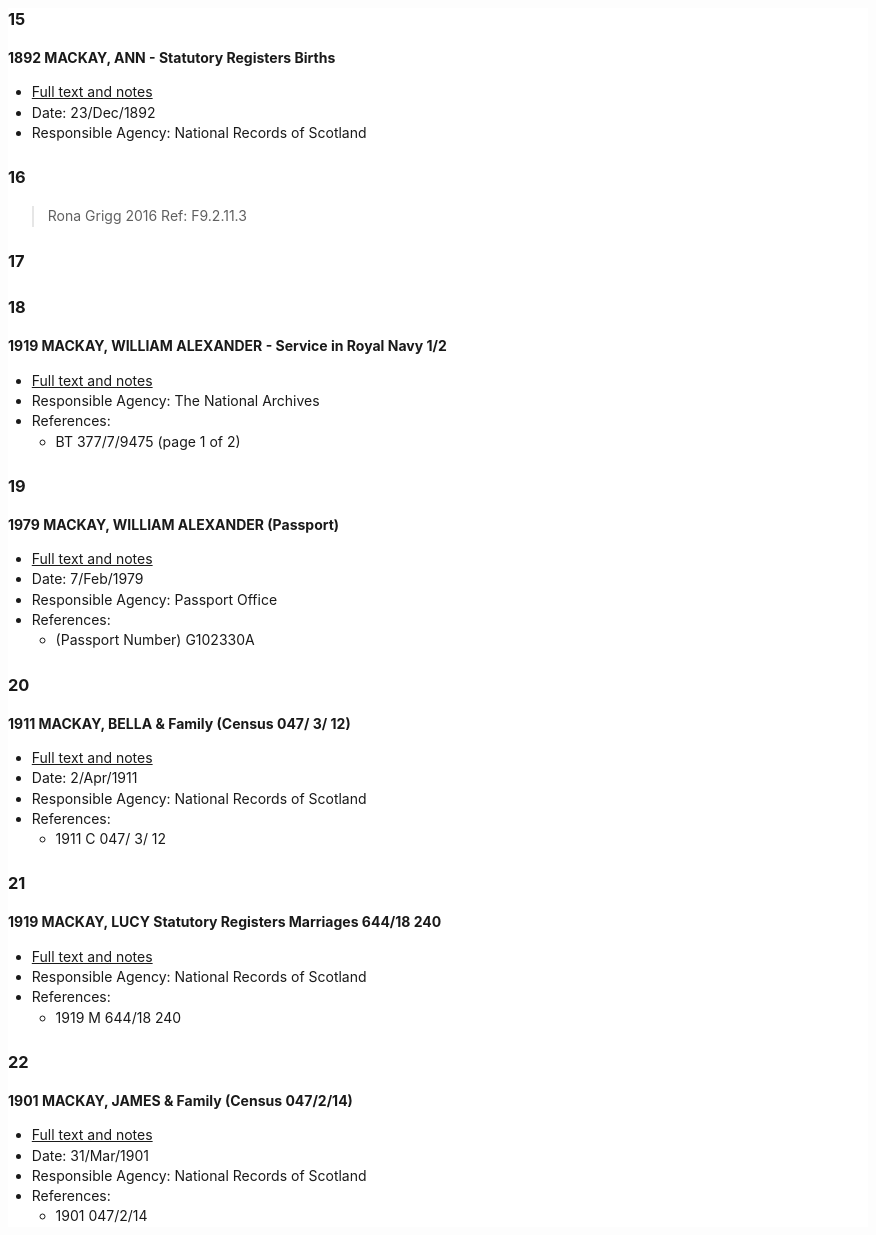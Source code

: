 ### 15

**1892 MACKAY, ANN - Statutory Registers Births**

* [Full text and notes](../sources/@75374150@-1892-mackay,-ann-statutory-registers-births.md)
* Date: 23/Dec/1892
* Responsible Agency: National Records of Scotland

### 16

> Rona Grigg 2016 Ref: F9.2.11.3
>


### 17


### 18

**1919 MACKAY, WILLIAM ALEXANDER - Service in Royal Navy 1/2**

* [Full text and notes](../sources/@74193018@-1919-mackay,-william-alexander-service-in-royal-navy-1-2.md)
* Responsible Agency: The National Archives
* References: 
  * BT 377/7/9475 (page 1 of 2)

### 19

**1979 MACKAY, WILLIAM ALEXANDER (Passport)**

* [Full text and notes](../sources/@20366636@-1979-mackay,-william-alexander-passport-.md)
* Date: 7/Feb/1979
* Responsible Agency: Passport Office
* References: 
  * (Passport Number) G102330A

### 20

**1911 MACKAY, BELLA & Family (Census 047/ 3/ 12)**

* [Full text and notes](../sources/@90926792@-1911-mackay,-bella-&-family-census-047-3-12-.md)
* Date: 2/Apr/1911
* Responsible Agency: National Records of Scotland
* References: 
  * 1911 C 047/ 3/ 12

### 21

**1919 MACKAY, LUCY Statutory Registers Marriages 644/18 240**

* [Full text and notes](../sources/@28195272@-1919-mackay,-lucy-statutory-registers-marriages-644-18-240.md)
* Responsible Agency: National Records of Scotland
* References: 
  * 1919 M 644/18 240

### 22

**1901 MACKAY, JAMES & Family (Census 047/2/14)**

* [Full text and notes](../sources/@77386974@-1901-mackay,-james-&-family-census-047-2-14-.md)
* Date: 31/Mar/1901
* Responsible Agency: National Records of Scotland
* References: 
  * 1901 047/2/14

